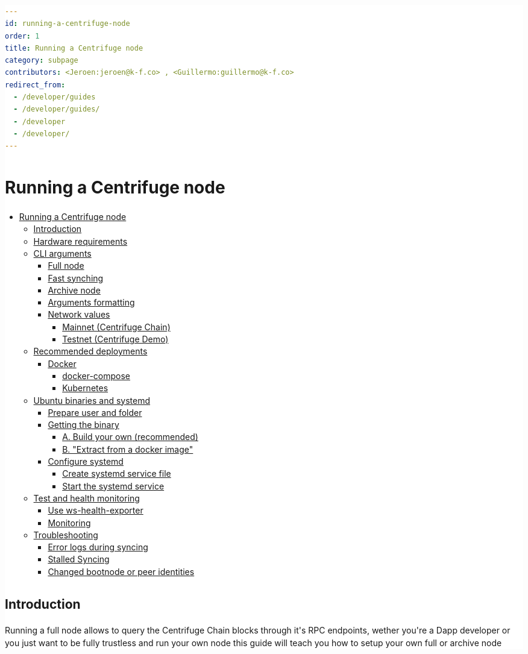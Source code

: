 ```yaml
---
id: running-a-centrifuge-node
order: 1
title: Running a Centrifuge node
category: subpage
contributors: <Jeroen:jeroen@k-f.co> , <Guillermo:guillermo@k-f.co>
redirect_from:
  - /developer/guides
  - /developer/guides/
  - /developer
  - /developer/
--- 
```

# Running a Centrifuge node

- [Running a Centrifuge node](#running-a-centrifuge-node)
  - [Introduction](#introduction)
  - [Hardware requirements](#hardware-requirements)
  - [CLI arguments](#cli-arguments)
    - [Full node](#full-node)
    - [Fast synching](#fast-synching)
    - [Archive node](#archive-node)
    - [Arguments formatting](#arguments-formatting)
    - [Network values](#network-values)
      - [Mainnet (Centrifuge Chain)](#mainnet-centrifuge-chain)
      - [Testnet (Centrifuge Demo)](#testnet-centrifuge-demo)
  - [Recommended deployments](#recommended-deployments)
    - [Docker](#docker)
      - [docker-compose](#docker-compose)
      - [Kubernetes](#kubernetes)
  - [Ubuntu binaries and systemd](#ubuntu-binaries-and-systemd)
    - [Prepare user and folder](#prepare-user-and-folder)
    - [Getting the binary](#getting-the-binary)
      - [A. Build your own (recommended)](#a-build-your-own-recommended)
      - [B. "Extract from a docker image"](#b-extract-from-a-docker-image)
    - [Configure systemd](#configure-systemd)
        - [Create systemd service file](#create-systemd-service-file)
        - [Start the systemd service](#start-the-systemd-service)
  - [Test and health monitoring](#test-and-health-monitoring)
    - [Use ws-health-exporter](#use-ws-health-exporter)
    - [Monitoring](#monitoring)
  - [Troubleshooting](#troubleshooting)
    - [Error logs during syncing](#error-logs-during-syncing)
    - [Stalled Syncing](#stalled-syncing)
    - [Changed bootnode or peer identities](#changed-bootnode-or-peer-identities)

## Introduction

Running a full node allows to query the Centrifuge Chain blocks through it's RPC endpoints, wether you're a Dapp developer or you
just want to be fully trustless and run your own node this guide will teach you how to setup your own full or archive node
